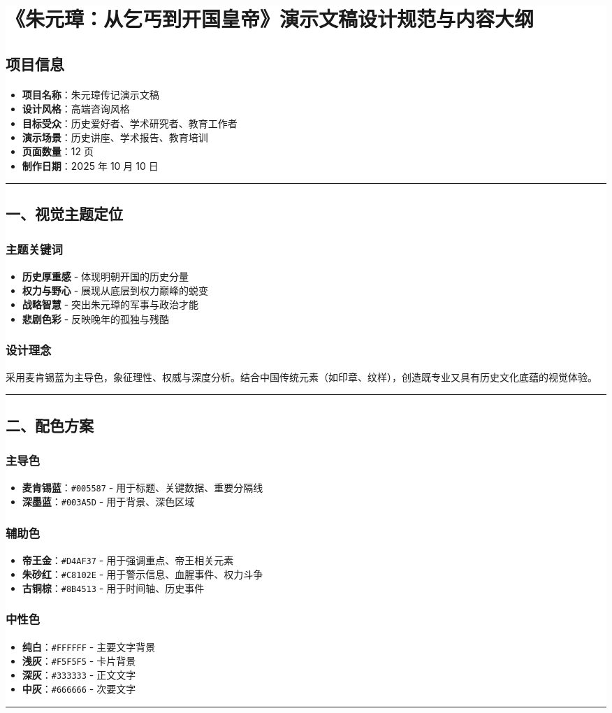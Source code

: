 # 《朱元璋：从乞丐到开国皇帝》演示文稿设计规范与内容大纲

## 项目信息

- **项目名称**：朱元璋传记演示文稿
- **设计风格**：高端咨询风格
- **目标受众**：历史爱好者、学术研究者、教育工作者
- **演示场景**：历史讲座、学术报告、教育培训
- **页面数量**：12 页
- **制作日期**：2025 年 10 月 10 日

---

## 一、视觉主题定位

### 主题关键词

- **历史厚重感** - 体现明朝开国的历史分量
- **权力与野心** - 展现从底层到权力巅峰的蜕变
- **战略智慧** - 突出朱元璋的军事与政治才能
- **悲剧色彩** - 反映晚年的孤独与残酷

### 设计理念

采用麦肯锡蓝为主导色，象征理性、权威与深度分析。结合中国传统元素（如印章、纹样），创造既专业又具有历史文化底蕴的视觉体验。

---

## 二、配色方案

### 主导色

- **麦肯锡蓝**：`#005587` - 用于标题、关键数据、重要分隔线
- **深墨蓝**：`#003A5D` - 用于背景、深色区域

### 辅助色

- **帝王金**：`#D4AF37` - 用于强调重点、帝王相关元素
- **朱砂红**：`#C8102E` - 用于警示信息、血腥事件、权力斗争
- **古铜棕**：`#8B4513` - 用于时间轴、历史事件

### 中性色

- **纯白**：`#FFFFFF` - 主要文字背景
- **浅灰**：`#F5F5F5` - 卡片背景
- **深灰**：`#333333` - 正文文字
- **中灰**：`#666666` - 次要文字

---
